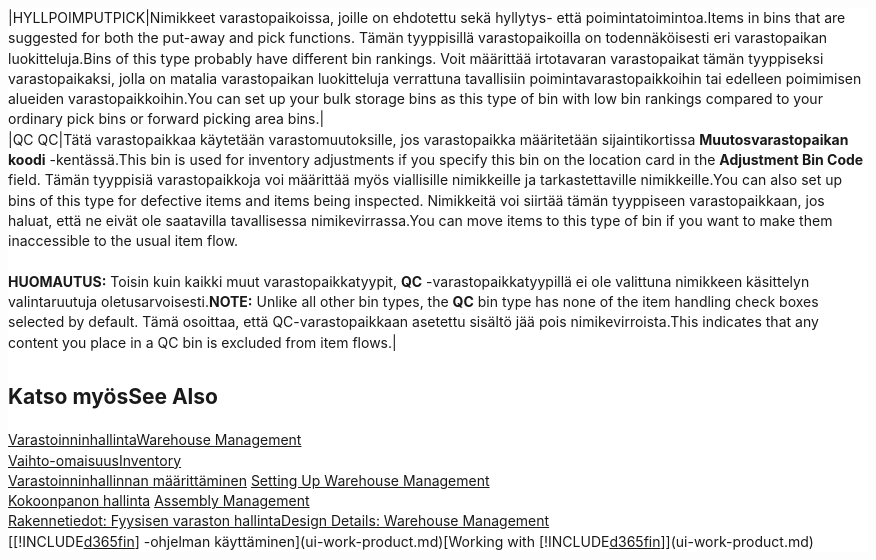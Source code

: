 |<span data-ttu-id="17b18-132">HYLLPOIM</span><span class="sxs-lookup"><span data-stu-id="17b18-132">PUTPICK</span></span>|<span data-ttu-id="17b18-133">Nimikkeet varastopaikoissa, joille on ehdotettu sekä hyllytys- että poimintatoimintoa.</span><span class="sxs-lookup"><span data-stu-id="17b18-133">Items in bins that are suggested for both the put-away and pick functions.</span></span> <span data-ttu-id="17b18-134">Tämän tyyppisillä varastopaikoilla on todennäköisesti eri varastopaikan luokitteluja.</span><span class="sxs-lookup"><span data-stu-id="17b18-134">Bins of this type probably have different bin rankings.</span></span> <span data-ttu-id="17b18-135">Voit määrittää irtotavaran varastopaikat tämän tyyppiseksi varastopaikaksi, jolla on matalia varastopaikan luokitteluja verrattuna tavallisiin poimintavarastopaikkoihin tai edelleen poimimisen alueiden varastopaikkoihin.</span><span class="sxs-lookup"><span data-stu-id="17b18-135">You can set up your bulk storage bins as this type of bin with low bin rankings compared to your ordinary pick bins or forward picking area bins.</span></span>|  
|<span data-ttu-id="17b18-136">QC </span><span class="sxs-lookup"><span data-stu-id="17b18-136">QC</span></span>|<span data-ttu-id="17b18-137">Tätä varastopaikkaa käytetään varastomuutoksille, jos varastopaikka määritetään sijaintikortissa **Muutosvarastopaikan koodi** -kentässä.</span><span class="sxs-lookup"><span data-stu-id="17b18-137">This bin is used for inventory adjustments if you specify this bin on the location card in the **Adjustment Bin Code** field.</span></span> <span data-ttu-id="17b18-138">Tämän tyyppisiä varastopaikkoja voi määrittää myös viallisille nimikkeille ja tarkastettaville nimikkeille.</span><span class="sxs-lookup"><span data-stu-id="17b18-138">You can also set up bins of this type for defective items and items being inspected.</span></span> <span data-ttu-id="17b18-139">Nimikkeitä voi siirtää tämän tyyppiseen varastopaikkaan, jos haluat, että ne eivät ole saatavilla tavallisessa nimikevirrassa.</span><span class="sxs-lookup"><span data-stu-id="17b18-139">You can move items to this type of bin if you want to make them inaccessible to the usual item flow.</span></span><br /><br /> <span data-ttu-id="17b18-140">**HUOMAUTUS:** Toisin kuin kaikki muut varastopaikkatyypit, **QC** -varastopaikkatyypillä ei ole valittuna nimikkeen käsittelyn valintaruutuja oletusarvoisesti.</span><span class="sxs-lookup"><span data-stu-id="17b18-140">**NOTE:** Unlike all other bin types, the **QC** bin type has none of the item handling check boxes selected by default.</span></span> <span data-ttu-id="17b18-141">Tämä osoittaa, että QC-varastopaikkaan asetettu sisältö jää pois nimikevirroista.</span><span class="sxs-lookup"><span data-stu-id="17b18-141">This indicates that any content you place in a QC bin is excluded from item flows.</span></span>|  

## <a name="see-also"></a><span data-ttu-id="17b18-142">Katso myös</span><span class="sxs-lookup"><span data-stu-id="17b18-142">See Also</span></span>
[<span data-ttu-id="17b18-143">Varastoinninhallinta</span><span class="sxs-lookup"><span data-stu-id="17b18-143">Warehouse Management</span></span>](warehouse-manage-warehouse.md)  
[<span data-ttu-id="17b18-144">Vaihto-omaisuus</span><span class="sxs-lookup"><span data-stu-id="17b18-144">Inventory</span></span>](inventory-manage-inventory.md)  
<span data-ttu-id="17b18-145">[Varastoinninhallinnan määrittäminen](warehouse-setup-warehouse.md)   </span><span class="sxs-lookup"><span data-stu-id="17b18-145">[Setting Up Warehouse Management](warehouse-setup-warehouse.md)   </span></span>  
<span data-ttu-id="17b18-146">[Kokoonpanon hallinta](assembly-assemble-items.md)  </span><span class="sxs-lookup"><span data-stu-id="17b18-146">[Assembly Management](assembly-assemble-items.md)  </span></span>  
[<span data-ttu-id="17b18-147">Rakennetiedot: Fyysisen varaston hallinta</span><span class="sxs-lookup"><span data-stu-id="17b18-147">Design Details: Warehouse Management</span></span>](design-details-warehouse-management.md)  
<span data-ttu-id="17b18-148">[[!INCLUDE[d365fin](includes/d365fin_md.md)] -ohjelman käyttäminen](ui-work-product.md)</span><span class="sxs-lookup"><span data-stu-id="17b18-148">[Working with [!INCLUDE[d365fin](includes/d365fin_md.md)]](ui-work-product.md)</span></span>

